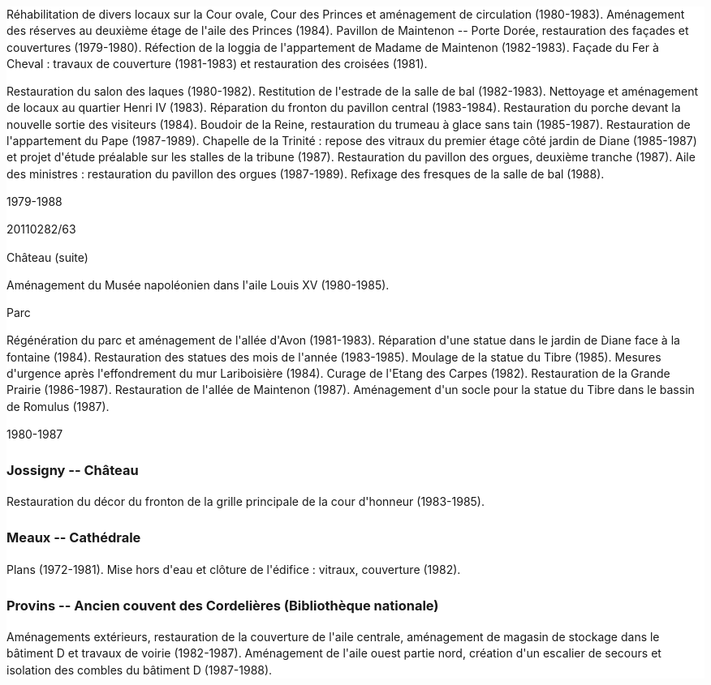 Réhabilitation de divers locaux sur la Cour ovale, Cour des Princes et
aménagement de circulation (1980-1983). Aménagement des réserves au
deuxième étage de l'aile des Princes (1984). Pavillon de Maintenon --
Porte Dorée, restauration des façades et couvertures (1979-1980).
Réfection de la loggia de l'appartement de Madame de Maintenon
(1982-1983). Façade du Fer à Cheval : travaux de couverture (1981-1983)
et restauration des croisées (1981).

Restauration du salon des laques (1980-1982). Restitution de l'estrade
de la salle de bal (1982-1983). Nettoyage et aménagement de locaux au
quartier Henri IV (1983). Réparation du fronton du pavillon central
(1983-1984). Restauration du porche devant la nouvelle sortie des
visiteurs (1984). Boudoir de la Reine, restauration du trumeau à glace
sans tain (1985-1987). Restauration de l'appartement du Pape
(1987-1989). Chapelle de la Trinité : repose des vitraux du premier
étage côté jardin de Diane (1985-1987) et projet d'étude préalable sur
les stalles de la tribune (1987). Restauration du pavillon des orgues,
deuxième tranche (1987). Aile des ministres : restauration du pavillon
des orgues (1987-1989). Refixage des fresques de la salle de bal (1988).

1979-1988

20110282/63

Château (suite)

Aménagement du Musée napoléonien dans l'aile Louis XV (1980-1985).

Parc

Régénération du parc et aménagement de l'allée d'Avon (1981-1983).
Réparation d'une statue dans le jardin de Diane face à la fontaine
(1984). Restauration des statues des mois de l'année (1983-1985).
Moulage de la statue du Tibre (1985). Mesures d'urgence après
l'effondrement du mur Lariboisière (1984). Curage de l'Etang des Carpes
(1982). Restauration de la Grande Prairie (1986-1987). Restauration de
l'allée de Maintenon (1987). Aménagement d'un socle pour la statue du
Tibre dans le bassin de Romulus (1987).

1980-1987

### Jossigny -- Château

Restauration du décor du fronton de la grille principale de la cour
d'honneur (1983-1985).

### Meaux -- Cathédrale

Plans (1972-1981). Mise hors d'eau et clôture de l'édifice : vitraux,
couverture (1982).

### Provins -- Ancien couvent des Cordelières (Bibliothèque nationale)

Aménagements extérieurs, restauration de la couverture de l'aile
centrale, aménagement de magasin de stockage dans le bâtiment D et
travaux de voirie (1982-1987). Aménagement de l'aile ouest partie nord,
création d'un escalier de secours et isolation des combles du bâtiment D
(1987-1988).
